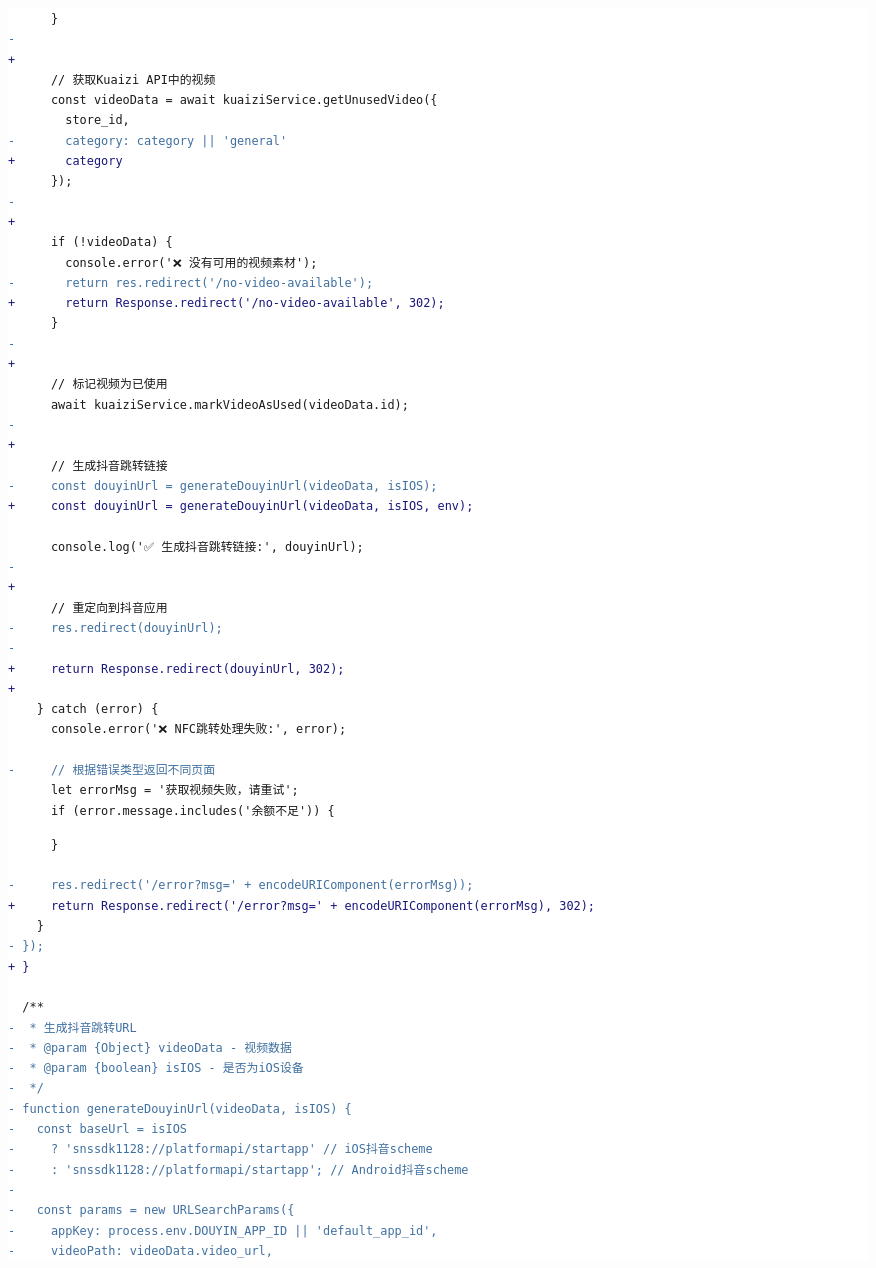 ```diff
      }
- 
+     
      // 获取Kuaizi API中的视频
      const videoData = await kuaiziService.getUnusedVideo({
        store_id,
-       category: category || 'general'
+       category
      });
- 
+     
      if (!videoData) {
        console.error('❌ 没有可用的视频素材');
-       return res.redirect('/no-video-available');
+       return Response.redirect('/no-video-available', 302);
      }
- 
+     
      // 标记视频为已使用
      await kuaiziService.markVideoAsUsed(videoData.id);
- 
+     
      // 生成抖音跳转链接
-     const douyinUrl = generateDouyinUrl(videoData, isIOS);
+     const douyinUrl = generateDouyinUrl(videoData, isIOS, env);
      
      console.log('✅ 生成抖音跳转链接:', douyinUrl);
- 
+     
      // 重定向到抖音应用
-     res.redirect(douyinUrl);
- 
+     return Response.redirect(douyinUrl, 302);
+     
    } catch (error) {
      console.error('❌ NFC跳转处理失败:', error);
      
-     // 根据错误类型返回不同页面
      let errorMsg = '获取视频失败，请重试';
      if (error.message.includes('余额不足')) {
```

```diff
      }
      
-     res.redirect('/error?msg=' + encodeURIComponent(errorMsg));
+     return Response.redirect('/error?msg=' + encodeURIComponent(errorMsg), 302);
    }
- });
+ }
  
  /**
-  * 生成抖音跳转URL
-  * @param {Object} videoData - 视频数据
-  * @param {boolean} isIOS - 是否为iOS设备 
-  */
- function generateDouyinUrl(videoData, isIOS) {
-   const baseUrl = isIOS 
-     ? 'snssdk1128://platformapi/startapp' // iOS抖音scheme
-     : 'snssdk1128://platformapi/startapp'; // Android抖音scheme
- 
-   const params = new URLSearchParams({
-     appKey: process.env.DOUYIN_APP_ID || 'default_app_id',
-     videoPath: videoData.video_url,
```